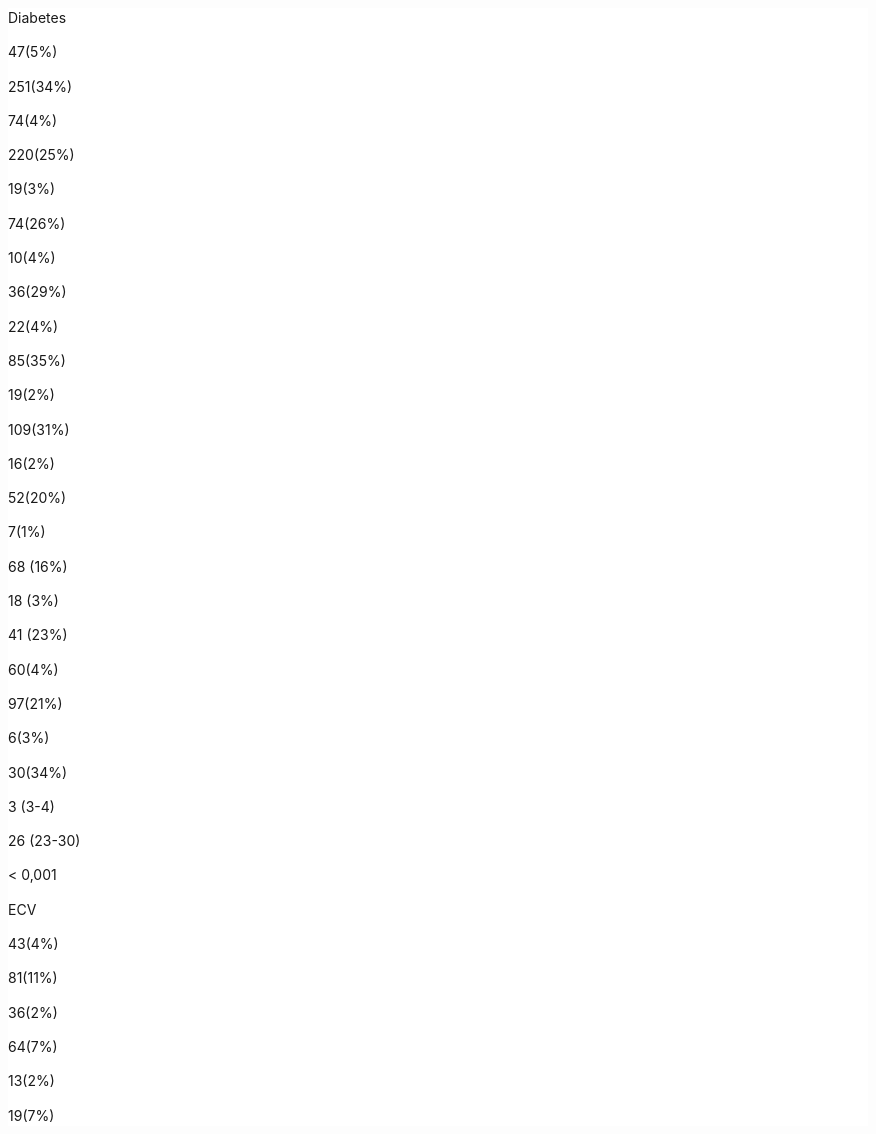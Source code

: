 Diabetes

47(5%)

251(34%)

74(4%)

220(25%)

19(3%)

74(26%)

10(4%)

36(29%)

22(4%)

85(35%)

19(2%)

109(31%)

16(2%)

52(20%)

7(1%)

68 (16%)

18 (3%)

41 (23%)

60(4%)

97(21%)

6(3%)

30(34%)

3 (3-4)

26 (23-30)

< 0,001

ECV

43(4%)

81(11%)

36(2%)

64(7%)

13(2%)

19(7%)
